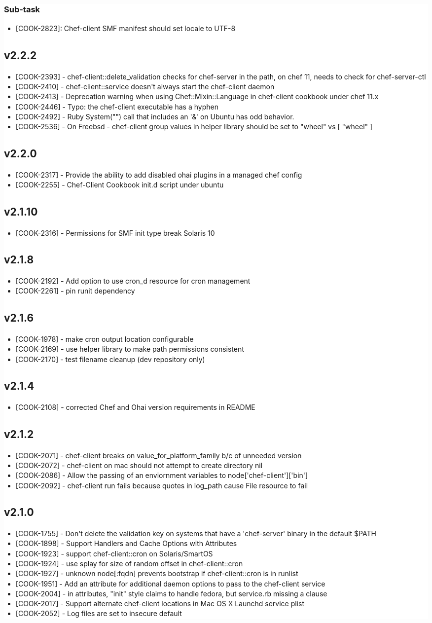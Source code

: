 ### Sub-task

- [COOK-2823]: Chef-client SMF manifest should set locale to UTF-8

v2.2.2
------
* [COOK-2393] - chef-client::delete_validation checks for chef-server in the path, on chef 11, needs to check for chef-server-ctl
* [COOK-2410] - chef-client::service doesn't always start the chef-client daemon
* [COOK-2413] - Deprecation warning when using Chef::Mixin::Language in chef-client cookbook under chef 11.x
* [COOK-2446] - Typo: the chef-client executable has a hyphen
* [COOK-2492] - Ruby System("") call that includes an '&' on Ubuntu has odd behavior.
* [COOK-2536] - On Freebsd - chef-client group values in helper library should be set to "wheel" vs [ "wheel" ]

v2.2.0
------
* [COOK-2317] - Provide the ability to add disabled ohai plugins in a managed chef config
* [COOK-2255] - Chef-Client Cookbook init.d script under ubuntu

v2.1.10
------
* [COOK-2316] - Permissions for SMF init type break Solaris 10

v2.1.8
------
* [COOK-2192] - Add option to use cron_d resource for cron management
* [COOK-2261] - pin runit dependency

v2.1.6
------
* [COOK-1978] - make cron output location configurable
* [COOK-2169] - use helper library to make path permissions consistent
* [COOK-2170] - test filename cleanup (dev repository only)

v2.1.4
------
* [COOK-2108] - corrected Chef and Ohai version requirements in README

v2.1.2
------
* [COOK-2071] - chef-client breaks on value_for_platform_family b/c of unneeded version
* [COOK-2072] - chef-client on mac should not attempt to create directory nil
* [COOK-2086] - Allow the passing of an enviornment variables to node['chef-client']['bin']
* [COOK-2092] - chef-client run fails because quotes in log_path cause File resource to fail

v2.1.0
------
* [COOK-1755] - Don't delete the validation key on systems that have a 'chef-server' binary in the default $PATH
* [COOK-1898] - Support Handlers and Cache Options with Attributes
* [COOK-1923] - support chef-client::cron on Solaris/SmartOS
* [COOK-1924] - use splay for size of random offset in chef-client::cron
* [COOK-1927] - unknown node[:fqdn] prevents bootstrap if chef-client::cron is in runlist
* [COOK-1951] - Add an attribute for additional daemon options to pass to the chef-client service
* [COOK-2004] - in attributes, "init" style claims to handle fedora, but service.rb missing a clause
* [COOK-2017] - Support alternate chef-client locations in Mac OS X Launchd service plist
* [COOK-2052] - Log files are set to insecure default
